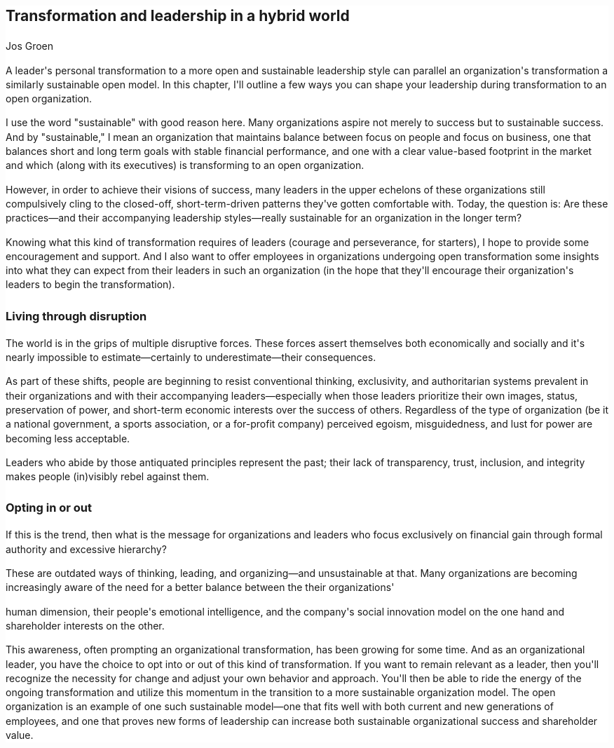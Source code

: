 ## Transformation and leadership in a hybrid world
Jos Groen

A leader's personal transformation to a more open and sustainable leadership style can parallel an organization's transformation a similarly sustainable open model. In this chapter, I'll outline a few ways you can shape your leadership during transformation to an open organization.

I use the word "sustainable" with good reason here. Many organizations aspire not merely to success but to sustainable success. And by "sustainable," I mean an organization that maintains balance between focus on people and focus on business, one that balances short and long term goals with stable financial performance, and one with a clear value-based footprint in the market and which (along with its executives) is transforming to an open organization.

However, in order to achieve their visions of success, many leaders in the upper echelons of these organizations still compulsively cling to the closed-off, short-term-driven patterns they've gotten comfortable with. Today, the question is: Are these practices—and their accompanying leadership styles—really sustainable for an organization in the longer term?

Knowing what this kind of transformation requires of leaders (courage and perseverance, for starters), I hope to provide some encouragement and support. And I also want to offer employees in organizations undergoing open transformation some insights into what they can expect from their leaders in such an organization (in the hope that they'll encourage their organization's leaders to begin the transformation).

### Living through disruption

The world is in the grips of multiple disruptive forces. These forces assert themselves both economically and socially and it's nearly impossible to estimate—certainly to underestimate—their consequences.

As part of these shifts, people are beginning to resist conventional thinking, exclusivity, and authoritarian systems prevalent in their organizations and with their accompanying leaders—especially when those leaders prioritize their own images, status, preservation of power, and short-term economic interests over the success of others. Regardless of the type of organization (be it a national government, a sports association, or a for-profit company) perceived egoism, misguidedness, and lust for power are becoming less acceptable.

Leaders who abide by those antiquated principles represent the past; their lack of transparency, trust, inclusion, and integrity makes people (in)visibly rebel against them.

### Opting in or out

If this is the trend, then what is the message for organizations and leaders who focus exclusively on financial gain through formal authority and excessive hierarchy?

These are outdated ways of thinking, leading, and organizing—and unsustainable at that. Many organizations are becoming increasingly aware of the need for a better balance between the their organizations'

human dimension, their people's emotional intelligence, and the company's social innovation model on the one hand and shareholder interests on the other.

This awareness, often prompting an organizational transformation, has been growing for some time. And as an organizational leader, you have the choice to opt into or out of this kind of transformation. If you want to remain relevant as a leader, then you'll recognize the necessity for change and adjust your own behavior and approach. You'll then be able to ride the energy of the ongoing transformation and utilize this momentum in the transition to a more sustainable organization model. The open organization is an example of one such sustainable model—one that fits well with both current and new generations of employees, and one that proves new forms of leadership can increase both sustainable organizational success and shareholder value.
